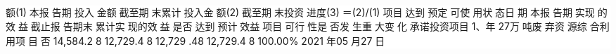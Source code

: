 额(1)
本报
告期
投入
金额
截至期
末累计
投入金
额(2)
截至期
末投资
进度(3)
＝(2)/(1)
项目
达到
预定
可使
用状
态日
期
本报
告期
实现
的效
益
截止报
告期末
累计实
现的效
益
是否
达到
预计
效益
项目
可行
性是
否发
生重
大变
化
承诺投资项目
1、年
27万
吨废
弃资
源综
合利
用项
目
否
14,584.2
8
12,729.4
8
12,729
.48
12,729.4
8
100.00%
2021
年05
月27
日